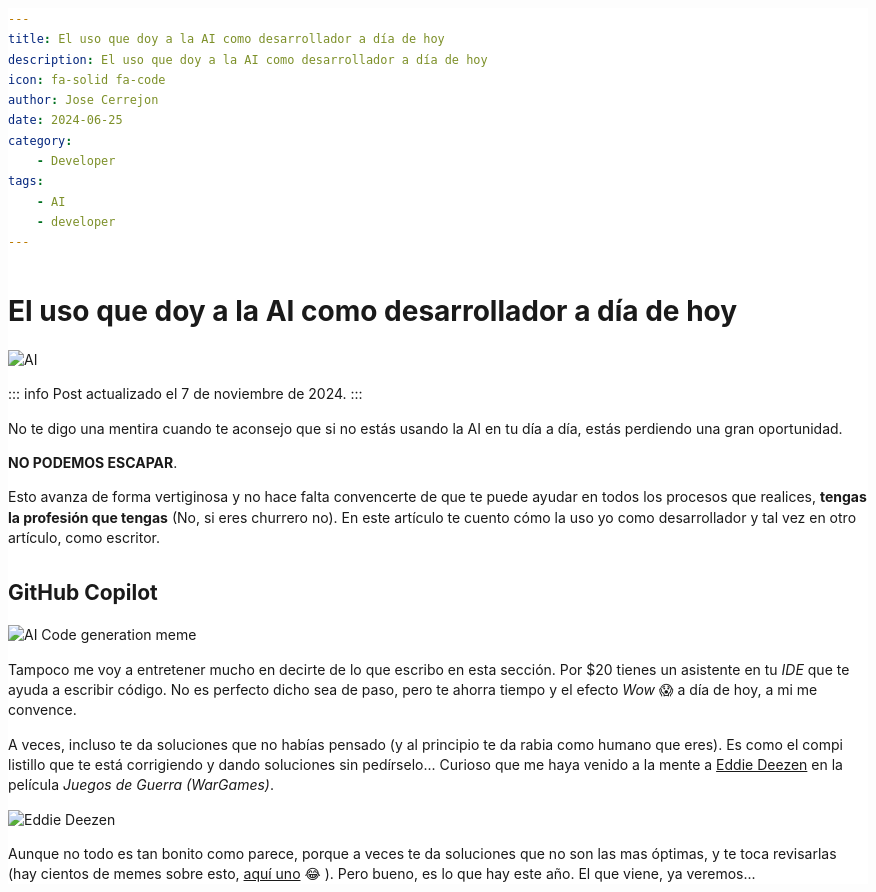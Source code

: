 ```yaml
---
title: El uso que doy a la AI como desarrollador a día de hoy
description: El uso que doy a la AI como desarrollador a día de hoy
icon: fa-solid fa-code
author: Jose Cerrejon
date: 2024-06-25
category:
    - Developer
tags:
    - AI
    - developer
---
```


# El uso que doy a la AI como desarrollador a día de hoy

![AI](/images/2024/06/me_trying_be_faster_than_copilot.jpg "MEME found at [r/ProgrammerHumor](https://www.reddit.com/r/ProgrammerHumor/comments/1dg2862/igottabefaster/)")

::: info
Post actualizado el 7 de noviembre de 2024.
:::

No te digo una mentira cuando te aconsejo que si no estás usando la AI en tu día a día, estás perdiendo una gran oportunidad.

**NO PODEMOS ESCAPAR**.

Esto avanza de forma vertiginosa y no hace falta convencerte de que te puede ayudar en todos los procesos que realices, **tengas la profesión que tengas** (No, si eres churrero no). En este artículo te cuento cómo la uso yo como desarrollador y tal vez en otro artículo, como escritor.

## GitHub Copilot

![AI Code generation meme](/images/2024/06/ai_code_generation_meme.jpg "True, true...")

Tampoco me voy a entretener mucho en decirte de lo que escribo en esta sección. Por $20 tienes un asistente en tu _IDE_ que te ayuda a escribir código. No es perfecto dicho sea de paso, pero te ahorra tiempo y el efecto _Wow_ 😱 a día de hoy, a mi me convence.

A veces, incluso te da soluciones que no habías pensado (y al principio te da rabia como humano que eres). Es como el compi listillo que te está corrigiendo y dando soluciones sin pedírselo... Curioso que me haya venido a la mente a [Eddie Deezen](https://www.eddiedeezen.com/2010/07/maury-chaykin-rip-19492010.html) en la película _Juegos de Guerra (WarGames)_.

![Eddie Deezen](/images/2024/06/Eddie-Deezen-wargames.gif "Grande Eddie Deezen. DEP.")

Aunque no todo es tan bonito como parece, porque a veces te da soluciones que no son las mas óptimas, y te toca revisarlas (hay cientos de memes sobre esto, [aquí uno](https://www.reddit.com/r/ProgrammerHumor/comments/obmhe3/ngl_copilot_memes_are/) 😂 ). Pero bueno, es lo que hay este año. El que viene, ya veremos...
